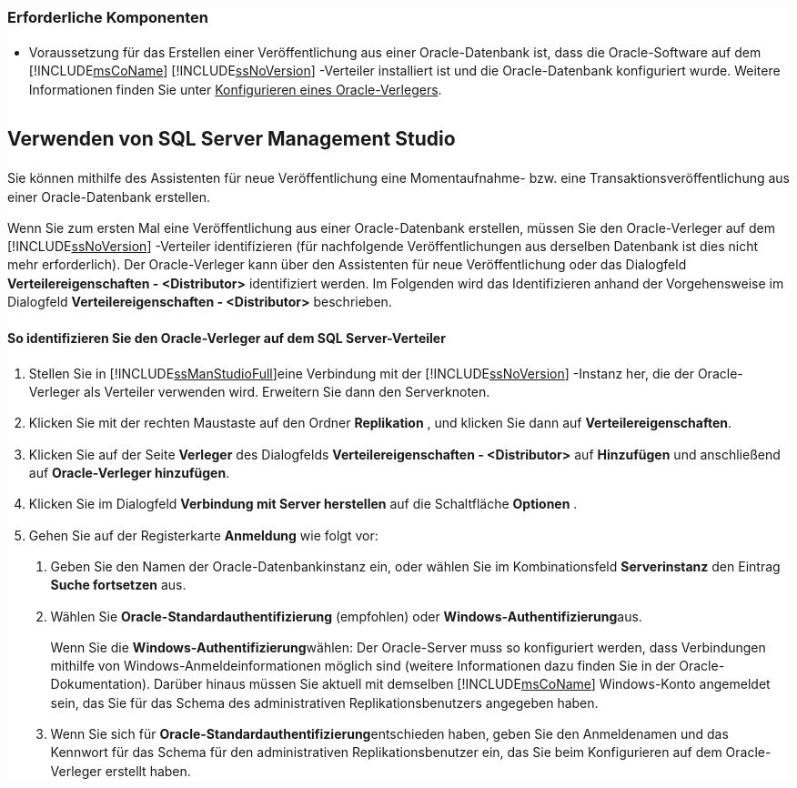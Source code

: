 ###  <a name="Prerequisites"></a> Erforderliche Komponenten  
  
-   Voraussetzung für das Erstellen einer Veröffentlichung aus einer Oracle-Datenbank ist, dass die Oracle-Software auf dem [!INCLUDE[msCoName](../../../includes/msconame-md.md)] [!INCLUDE[ssNoVersion](../../../includes/ssnoversion-md.md)] -Verteiler installiert ist und die Oracle-Datenbank konfiguriert wurde. Weitere Informationen finden Sie unter [Konfigurieren eines Oracle-Verlegers](../../../relational-databases/replication/non-sql/configure-an-oracle-publisher.md).  
  
##  <a name="SSMSProcedure"></a> Verwenden von SQL Server Management Studio  
 Sie können mithilfe des Assistenten für neue Veröffentlichung eine Momentaufnahme- bzw. eine Transaktionsveröffentlichung aus einer Oracle-Datenbank erstellen.  
  
 Wenn Sie zum ersten Mal eine Veröffentlichung aus einer Oracle-Datenbank erstellen, müssen Sie den Oracle-Verleger auf dem [!INCLUDE[ssNoVersion](../../../includes/ssnoversion-md.md)] -Verteiler identifizieren (für nachfolgende Veröffentlichungen aus derselben Datenbank ist dies nicht mehr erforderlich). Der Oracle-Verleger kann über den Assistenten für neue Veröffentlichung oder das Dialogfeld **Verteilereigenschaften - \<Distributor>** identifiziert werden. Im Folgenden wird das Identifizieren anhand der Vorgehensweise im Dialogfeld **Verteilereigenschaften - \<Distributor>** beschrieben.  
  
#### <a name="to-identify-the-oracle-publisher-at-the-sql-server-distributor"></a>So identifizieren Sie den Oracle-Verleger auf dem SQL Server-Verteiler  
  
1.  Stellen Sie in [!INCLUDE[ssManStudioFull](../../../includes/ssmanstudiofull-md.md)]eine Verbindung mit der [!INCLUDE[ssNoVersion](../../../includes/ssnoversion-md.md)] -Instanz her, die der Oracle-Verleger als Verteiler verwenden wird. Erweitern Sie dann den Serverknoten.  
  
2.  Klicken Sie mit der rechten Maustaste auf den Ordner **Replikation** , und klicken Sie dann auf **Verteilereigenschaften**.  
  
3.  Klicken Sie auf der Seite **Verleger** des Dialogfelds **Verteilereigenschaften - \<Distributor>** auf **Hinzufügen** und anschließend auf **Oracle-Verleger hinzufügen**.  
  
4.  Klicken Sie im Dialogfeld **Verbindung mit Server herstellen** auf die Schaltfläche **Optionen** .  
  
5.  Gehen Sie auf der Registerkarte **Anmeldung** wie folgt vor:  
  
    1.  Geben Sie den Namen der Oracle-Datenbankinstanz ein, oder wählen Sie im Kombinationsfeld **Serverinstanz** den Eintrag **Suche fortsetzen** aus.  
  
    2.  Wählen Sie **Oracle-Standardauthentifizierung** (empfohlen) oder **Windows-Authentifizierung**aus.  
  
         Wenn Sie die **Windows-Authentifizierung**wählen: Der Oracle-Server muss so konfiguriert werden, dass Verbindungen mithilfe von Windows-Anmeldeinformationen möglich sind (weitere Informationen dazu finden Sie in der Oracle-Dokumentation). Darüber hinaus müssen Sie aktuell mit demselben [!INCLUDE[msCoName](../../../includes/msconame-md.md)] Windows-Konto angemeldet sein, das Sie für das Schema des administrativen Replikationsbenutzers angegeben haben.  
  
    3.  Wenn Sie sich für **Oracle-Standardauthentifizierung**entschieden haben, geben Sie den Anmeldenamen und das Kennwort für das Schema für den administrativen Replikationsbenutzer ein, das Sie beim Konfigurieren auf dem Oracle-Verleger erstellt haben.  
  